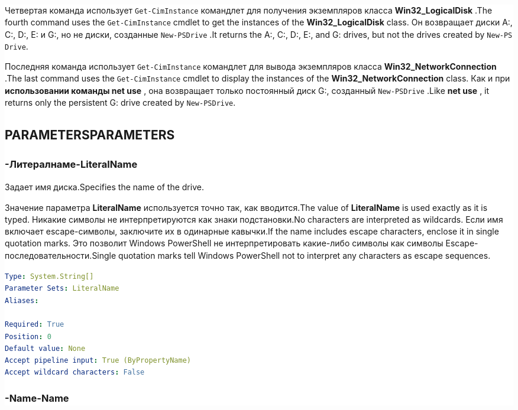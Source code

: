 <span data-ttu-id="ee64b-144">Четвертая команда использует `Get-CimInstance` командлет для получения экземпляров класса **Win32_LogicalDisk** .</span><span class="sxs-lookup"><span data-stu-id="ee64b-144">The fourth command uses the `Get-CimInstance` cmdlet to get the instances of the **Win32_LogicalDisk** class.</span></span> <span data-ttu-id="ee64b-145">Он возвращает диски A:, C:, D:, E: и G:, но не диски, созданные `New-PSDrive` .</span><span class="sxs-lookup"><span data-stu-id="ee64b-145">It returns the A:, C:, D:, E:, and G: drives, but not the drives created by `New-PSDrive`.</span></span>

<span data-ttu-id="ee64b-146">Последняя команда использует `Get-CimInstance` командлет для вывода экземпляров класса **Win32_NetworkConnection** .</span><span class="sxs-lookup"><span data-stu-id="ee64b-146">The last command uses the `Get-CimInstance` cmdlet to display the instances of the **Win32_NetworkConnection** class.</span></span> <span data-ttu-id="ee64b-147">Как и при **использовании команды net use** , она возвращает только постоянный диск G:, созданный `New-PSDrive` .</span><span class="sxs-lookup"><span data-stu-id="ee64b-147">Like **net use** , it returns only the persistent G: drive created by `New-PSDrive`.</span></span>

## <span data-ttu-id="ee64b-148">PARAMETERS</span><span class="sxs-lookup"><span data-stu-id="ee64b-148">PARAMETERS</span></span>

### <span data-ttu-id="ee64b-149">-Литералнаме</span><span class="sxs-lookup"><span data-stu-id="ee64b-149">-LiteralName</span></span>

<span data-ttu-id="ee64b-150">Задает имя диска.</span><span class="sxs-lookup"><span data-stu-id="ee64b-150">Specifies the name of the drive.</span></span>

<span data-ttu-id="ee64b-151">Значение параметра **LiteralName** используется точно так, как вводится.</span><span class="sxs-lookup"><span data-stu-id="ee64b-151">The value of **LiteralName** is used exactly as it is typed.</span></span> <span data-ttu-id="ee64b-152">Никакие символы не интерпретируются как знаки подстановки.</span><span class="sxs-lookup"><span data-stu-id="ee64b-152">No characters are interpreted as wildcards.</span></span> <span data-ttu-id="ee64b-153">Если имя включает escape-символы, заключите их в одинарные кавычки.</span><span class="sxs-lookup"><span data-stu-id="ee64b-153">If the name includes escape characters, enclose it in single quotation marks.</span></span> <span data-ttu-id="ee64b-154">Это позволит Windows PowerShell не интерпретировать какие-либо символы как символы Escape-последовательности.</span><span class="sxs-lookup"><span data-stu-id="ee64b-154">Single quotation marks tell Windows PowerShell not to interpret any characters as escape sequences.</span></span>

```yaml
Type: System.String[]
Parameter Sets: LiteralName
Aliases:

Required: True
Position: 0
Default value: None
Accept pipeline input: True (ByPropertyName)
Accept wildcard characters: False
```

### <span data-ttu-id="ee64b-155">-Name</span><span class="sxs-lookup"><span data-stu-id="ee64b-155">-Name</span></span>
